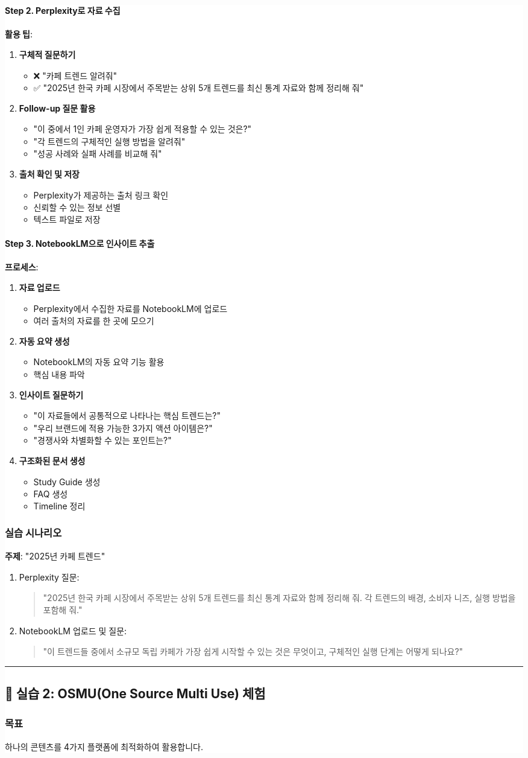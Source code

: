#### Step 2. Perplexity로 자료 수집

**활용 팁**:
1. **구체적 질문하기**
   - ❌ "카페 트렌드 알려줘"
   - ✅ "2025년 한국 카페 시장에서 주목받는 상위 5개 트렌드를 최신 통계 자료와 함께 정리해 줘"

2. **Follow-up 질문 활용**
   - "이 중에서 1인 카페 운영자가 가장 쉽게 적용할 수 있는 것은?"
   - "각 트렌드의 구체적인 실행 방법을 알려줘"
   - "성공 사례와 실패 사례를 비교해 줘"

3. **출처 확인 및 저장**
   - Perplexity가 제공하는 출처 링크 확인
   - 신뢰할 수 있는 정보 선별
   - 텍스트 파일로 저장

#### Step 3. NotebookLM으로 인사이트 추출

**프로세스**:
1. **자료 업로드**
   - Perplexity에서 수집한 자료를 NotebookLM에 업로드
   - 여러 출처의 자료를 한 곳에 모으기

2. **자동 요약 생성**
   - NotebookLM의 자동 요약 기능 활용
   - 핵심 내용 파악

3. **인사이트 질문하기**
   - "이 자료들에서 공통적으로 나타나는 핵심 트렌드는?"
   - "우리 브랜드에 적용 가능한 3가지 액션 아이템은?"
   - "경쟁사와 차별화할 수 있는 포인트는?"

4. **구조화된 문서 생성**
   - Study Guide 생성
   - FAQ 생성
   - Timeline 정리

### 실습 시나리오

**주제**: "2025년 카페 트렌드"

1. Perplexity 질문:
   > "2025년 한국 카페 시장에서 주목받는 상위 5개 트렌드를 최신 통계 자료와 함께 정리해 줘. 각 트렌드의 배경, 소비자 니즈, 실행 방법을 포함해 줘."

2. NotebookLM 업로드 및 질문:
   > "이 트렌드들 중에서 소규모 독립 카페가 가장 쉽게 시작할 수 있는 것은 무엇이고, 구체적인 실행 단계는 어떻게 되나요?"

---

## 💼 실습 2: OSMU(One Source Multi Use) 체험

### 목표
하나의 콘텐츠를 4가지 플랫폼에 최적화하여 활용합니다.
